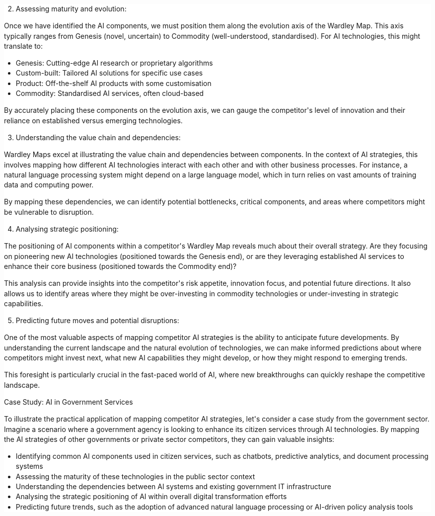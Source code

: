 2. Assessing maturity and evolution:

Once we have identified the AI components, we must position them along the evolution axis of the Wardley Map. This axis typically ranges from Genesis (novel, uncertain) to Commodity (well-understood, standardised). For AI technologies, this might translate to:

- Genesis: Cutting-edge AI research or proprietary algorithms
- Custom-built: Tailored AI solutions for specific use cases
- Product: Off-the-shelf AI products with some customisation
- Commodity: Standardised AI services, often cloud-based

By accurately placing these components on the evolution axis, we can gauge the competitor's level of innovation and their reliance on established versus emerging technologies.

3. Understanding the value chain and dependencies:

Wardley Maps excel at illustrating the value chain and dependencies between components. In the context of AI strategies, this involves mapping how different AI technologies interact with each other and with other business processes. For instance, a natural language processing system might depend on a large language model, which in turn relies on vast amounts of training data and computing power.

By mapping these dependencies, we can identify potential bottlenecks, critical components, and areas where competitors might be vulnerable to disruption.

4. Analysing strategic positioning:

The positioning of AI components within a competitor's Wardley Map reveals much about their overall strategy. Are they focusing on pioneering new AI technologies (positioned towards the Genesis end), or are they leveraging established AI services to enhance their core business (positioned towards the Commodity end)?

This analysis can provide insights into the competitor's risk appetite, innovation focus, and potential future directions. It also allows us to identify areas where they might be over-investing in commodity technologies or under-investing in strategic capabilities.

5. Predicting future moves and potential disruptions:

One of the most valuable aspects of mapping competitor AI strategies is the ability to anticipate future developments. By understanding the current landscape and the natural evolution of technologies, we can make informed predictions about where competitors might invest next, what new AI capabilities they might develop, or how they might respond to emerging trends.

This foresight is particularly crucial in the fast-paced world of AI, where new breakthroughs can quickly reshape the competitive landscape.

Case Study: AI in Government Services

To illustrate the practical application of mapping competitor AI strategies, let's consider a case study from the government sector. Imagine a scenario where a government agency is looking to enhance its citizen services through AI technologies. By mapping the AI strategies of other governments or private sector competitors, they can gain valuable insights:

- Identifying common AI components used in citizen services, such as chatbots, predictive analytics, and document processing systems
- Assessing the maturity of these technologies in the public sector context
- Understanding the dependencies between AI systems and existing government IT infrastructure
- Analysing the strategic positioning of AI within overall digital transformation efforts
- Predicting future trends, such as the adoption of advanced natural language processing or AI-driven policy analysis tools
